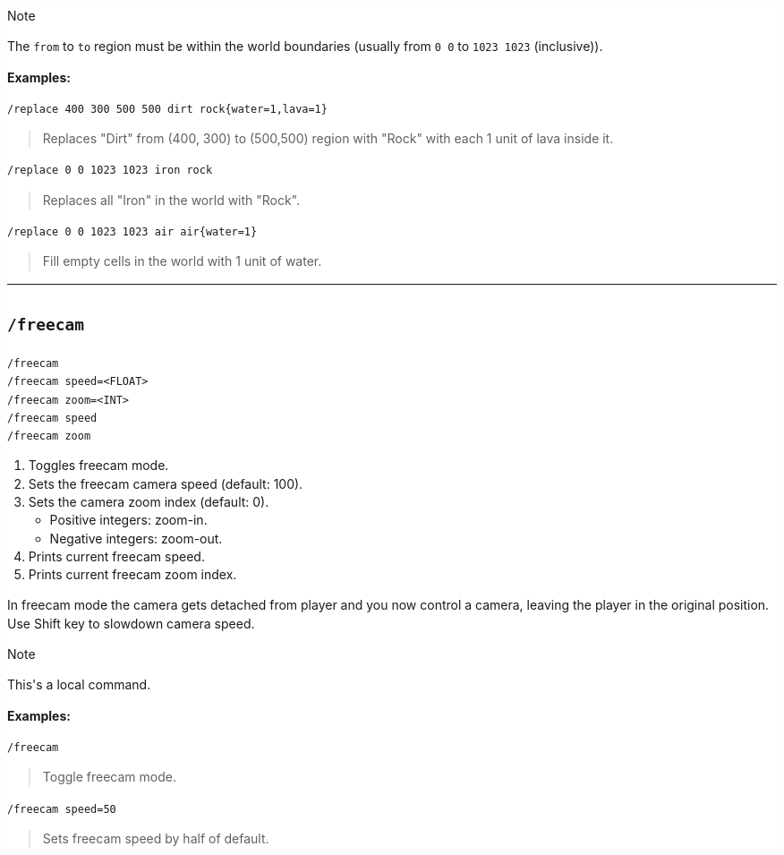 > [!NOTE]
> The `from` to `to` region must be within the world boundaries (usually from `0 0` to `1023 1023` (inclusive)).

**Examples:**

```
/replace 400 300 500 500 dirt rock{water=1,lava=1}
```
> Replaces "Dirt" from (400, 300) to (500,500) region with "Rock" with each 1 unit of lava inside it.

```
/replace 0 0 1023 1023 iron rock
```
> Replaces all "Iron" in the world with "Rock".

```
/replace 0 0 1023 1023 air air{water=1}
```
> Fill empty cells in the world with 1 unit of water.

---

## `/freecam`

```
/freecam
/freecam speed=<FLOAT>
/freecam zoom=<INT>
/freecam speed
/freecam zoom
```
1. Toggles freecam mode.
2. Sets the freecam camera speed (default: 100).
3. Sets the camera zoom index (default: 0).
   - Positive integers: zoom-in.
   - Negative integers: zoom-out.
4. Prints current freecam speed.
5. Prints current freecam zoom index.

In freecam mode the camera gets detached from player and you now control a camera, leaving the player in the original position.
Use Shift key to slowdown camera speed.

> [!NOTE]
> This's a local command.

**Examples:**

```
/freecam
```
> Toggle freecam mode.

```
/freecam speed=50
```
> Sets freecam speed by half of default.
